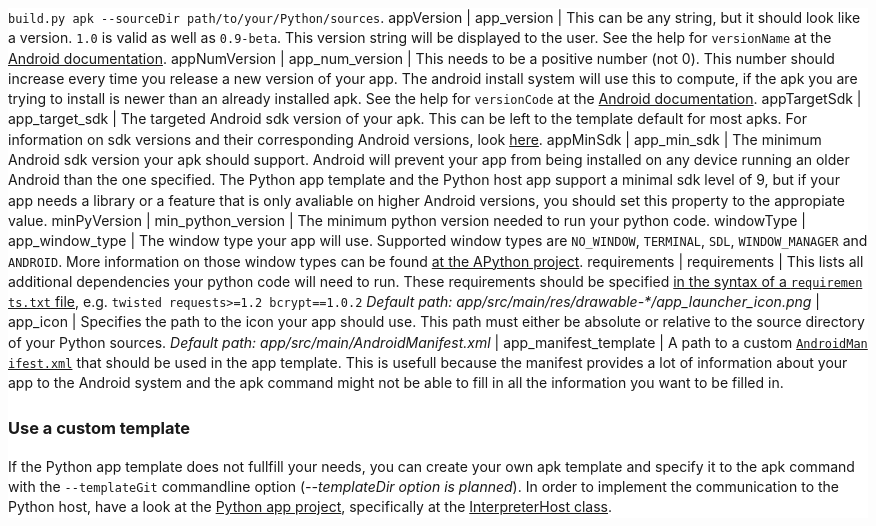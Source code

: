 ```build.py apk --sourceDir path/to/your/Python/sources```.
appVersion | app_version | This can be any string, but it should look like a version. `1.0` is valid as well as `0.9-beta`. This version string will be displayed to the user. See the help for `versionName` at the [Android documentation](https://developer.android.com/studio/publish/versioning.html#appversioning).
appNumVersion | app_num_version | This needs to be a positive number (not 0). This number should increase every time you release a new version of your app. The android install system will use this to compute, if the apk you are trying to install is newer than an already installed apk. See the help for `versionCode` at the [Android documentation](https://developer.android.com/studio/publish/versioning.html#appversioning).
appTargetSdk | app_target_sdk | The targeted Android sdk version of your apk. This can be left to the template default for most apks. For information on sdk versions and their corresponding Android versions, look [here](https://developer.android.com/guide/topics/manifest/uses-sdk-element.html#ApiLevels).
appMinSdk | app_min_sdk | The minimum Android sdk version your apk should support. Android will prevent your app from being installed on any device running an older Android than the one specified. The Python app template and the Python host app support a minimal sdk level of 9, but if your app needs a library or a feature that is only avaliable on higher Android versions, you should set this property to the appropiate value.
minPyVersion | min_python_version | The minimum python version needed to run your python code.
windowType | app_window_type | The window type your app will use. Supported window types are `NO_WINDOW`, `TERMINAL`, `SDL`, `WINDOW_MANAGER` and `ANDROID`. More information on those window types can be found [at the APython project](https://github.com/Abestanis/APython).
requirements | requirements | This lists all additional dependencies your python code will need to run. These requirements should be specified [in the syntax of a `requirements.txt` file](https://pip.readthedocs.io/en/1.1/requirements.html), e.g. `twisted requests>=1.2 bcrypt==1.0.2`
_Default path: app/src/main/res/drawable-*/app_launcher_icon.png_ | app_icon | Specifies the path to the icon your app should use. This path must either be absolute or relative to the source directory of your Python sources.
_Default path: app/src/main/AndroidManifest.xml_ | app_manifest_template | A path to a custom [`AndroidManifest.xml`](https://developer.android.com/guide/topics/manifest/manifest-intro.html) that should be used in the app template. This is usefull because the manifest provides a lot of information about your app to the Android system and the apk command might not be able to fill in all the information you want to be filled in.

### Use a custom template
If the Python app template does not fullfill your needs, you can create your own apk template and specify it to the apk command with the `--templateGit` commandline option (_--templateDir option is planned_).
In order to implement the communication to the Python host, have a look at the [Python app project](https://github.com/Abestanis/APython_PyApp), specifically at the [InterpreterHost class](https://github.com/Abestanis/APython_PyApp/blob/master/app/src/main/java/com.apython.python.apython_pyapp/InterpreterHost.java).
